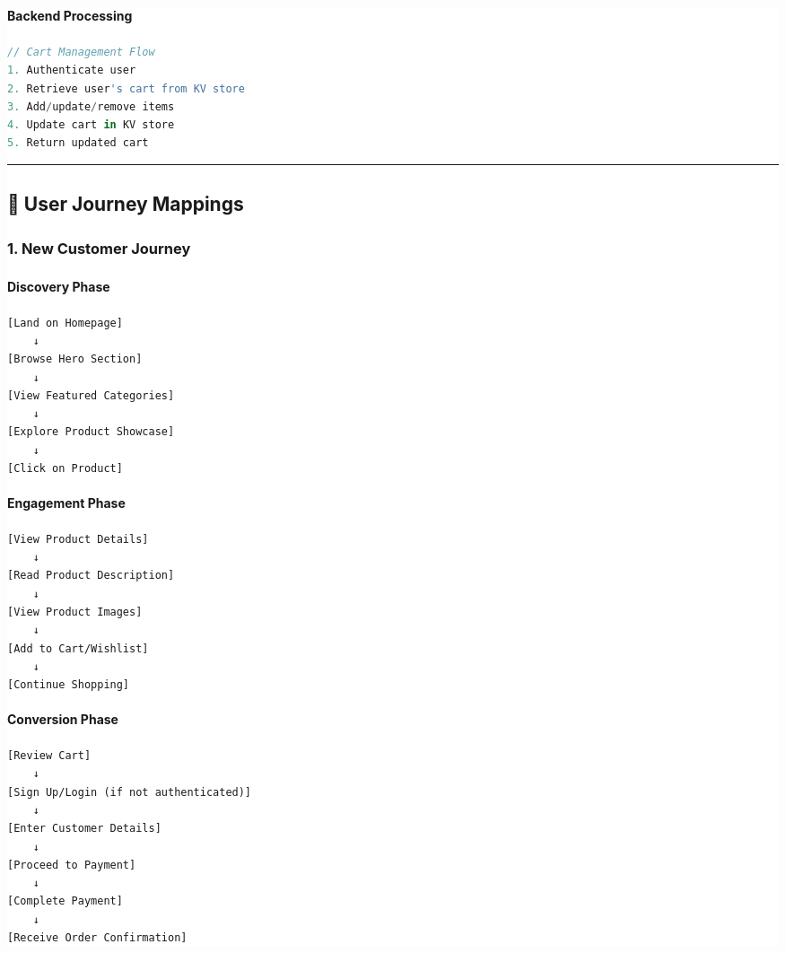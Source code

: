 #### Backend Processing
```typescript
// Cart Management Flow
1. Authenticate user
2. Retrieve user's cart from KV store
3. Add/update/remove items
4. Update cart in KV store
5. Return updated cart
```

---

## 🎯 User Journey Mappings

### 1. New Customer Journey

#### Discovery Phase
```
[Land on Homepage]
    ↓
[Browse Hero Section]
    ↓
[View Featured Categories]
    ↓
[Explore Product Showcase]
    ↓
[Click on Product]
```

#### Engagement Phase
```
[View Product Details]
    ↓
[Read Product Description]
    ↓
[View Product Images]
    ↓
[Add to Cart/Wishlist]
    ↓
[Continue Shopping]
```

#### Conversion Phase
```
[Review Cart]
    ↓
[Sign Up/Login (if not authenticated)]
    ↓
[Enter Customer Details]
    ↓
[Proceed to Payment]
    ↓
[Complete Payment]
    ↓
[Receive Order Confirmation]
```
